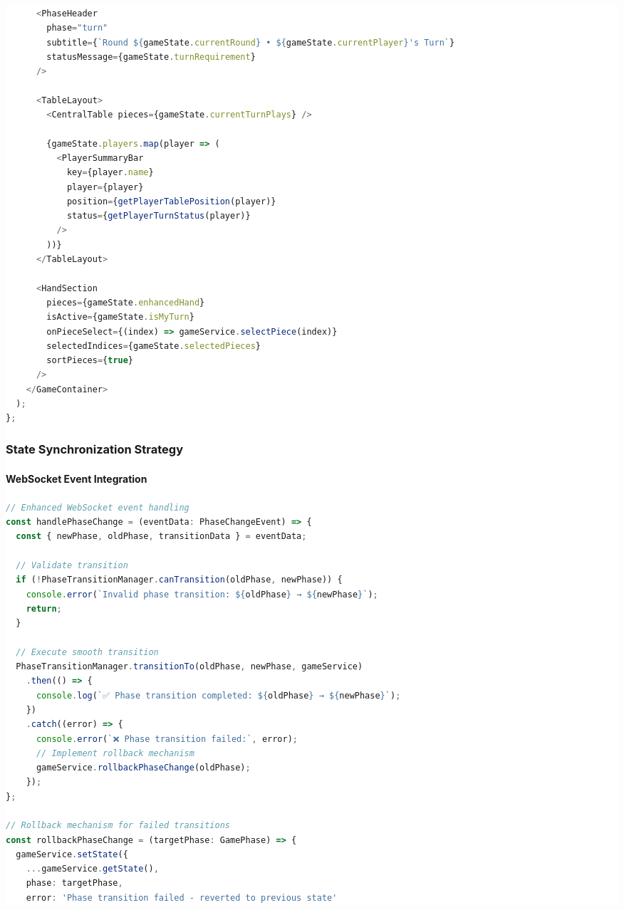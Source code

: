```typescript
      <PhaseHeader 
        phase="turn"
        subtitle={`Round ${gameState.currentRound} • ${gameState.currentPlayer}'s Turn`}
        statusMessage={gameState.turnRequirement}
      />
      
      <TableLayout>
        <CentralTable pieces={gameState.currentTurnPlays} />
        
        {gameState.players.map(player => (
          <PlayerSummaryBar 
            key={player.name}
            player={player}
            position={getPlayerTablePosition(player)}
            status={getPlayerTurnStatus(player)}
          />
        ))}
      </TableLayout>
      
      <HandSection 
        pieces={gameState.enhancedHand}
        isActive={gameState.isMyTurn}
        onPieceSelect={(index) => gameService.selectPiece(index)}
        selectedIndices={gameState.selectedPieces}
        sortPieces={true}
      />
    </GameContainer>
  );
};
```

### State Synchronization Strategy

#### WebSocket Event Integration
```typescript
// Enhanced WebSocket event handling
const handlePhaseChange = (eventData: PhaseChangeEvent) => {
  const { newPhase, oldPhase, transitionData } = eventData;
  
  // Validate transition
  if (!PhaseTransitionManager.canTransition(oldPhase, newPhase)) {
    console.error(`Invalid phase transition: ${oldPhase} → ${newPhase}`);
    return;
  }
  
  // Execute smooth transition
  PhaseTransitionManager.transitionTo(oldPhase, newPhase, gameService)
    .then(() => {
      console.log(`✅ Phase transition completed: ${oldPhase} → ${newPhase}`);
    })
    .catch((error) => {
      console.error(`❌ Phase transition failed:`, error);
      // Implement rollback mechanism
      gameService.rollbackPhaseChange(oldPhase);
    });
};

// Rollback mechanism for failed transitions
const rollbackPhaseChange = (targetPhase: GamePhase) => {
  gameService.setState({
    ...gameService.getState(),
    phase: targetPhase,
    error: 'Phase transition failed - reverted to previous state'
```